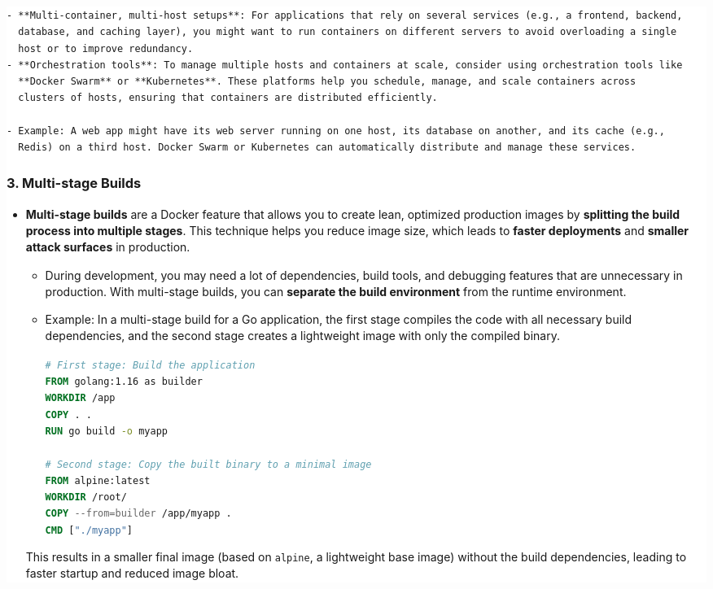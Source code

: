    - **Multi-container, multi-host setups**: For applications that rely on several services (e.g., a frontend, backend,
      database, and caching layer), you might want to run containers on different servers to avoid overloading a single
      host or to improve redundancy.
    - **Orchestration tools**: To manage multiple hosts and containers at scale, consider using orchestration tools like
      **Docker Swarm** or **Kubernetes**. These platforms help you schedule, manage, and scale containers across
      clusters of hosts, ensuring that containers are distributed efficiently.

    - Example: A web app might have its web server running on one host, its database on another, and its cache (e.g.,
      Redis) on a third host. Docker Swarm or Kubernetes can automatically distribute and manage these services.

### 3. Multi-stage Builds

- **Multi-stage builds** are a Docker feature that allows you to create lean, optimized production images by **splitting
  the build process into multiple stages**. This technique helps you reduce image size, which leads to **faster
  deployments** and **smaller attack surfaces** in production.

    - During development, you may need a lot of dependencies, build tools, and debugging features that are unnecessary
      in production. With multi-stage builds, you can **separate the build environment** from the runtime environment.

    - Example: In a multi-stage build for a Go application, the first stage compiles the code with all necessary build
      dependencies, and the second stage creates a lightweight image with only the compiled binary.

      ```Dockerfile
      # First stage: Build the application
      FROM golang:1.16 as builder
      WORKDIR /app
      COPY . .
      RUN go build -o myapp
  
      # Second stage: Copy the built binary to a minimal image
      FROM alpine:latest
      WORKDIR /root/
      COPY --from=builder /app/myapp .
      CMD ["./myapp"]
      ```

  This results in a smaller final image (based on `alpine`, a lightweight base image) without the build dependencies,
  leading to faster startup and reduced image bloat.
